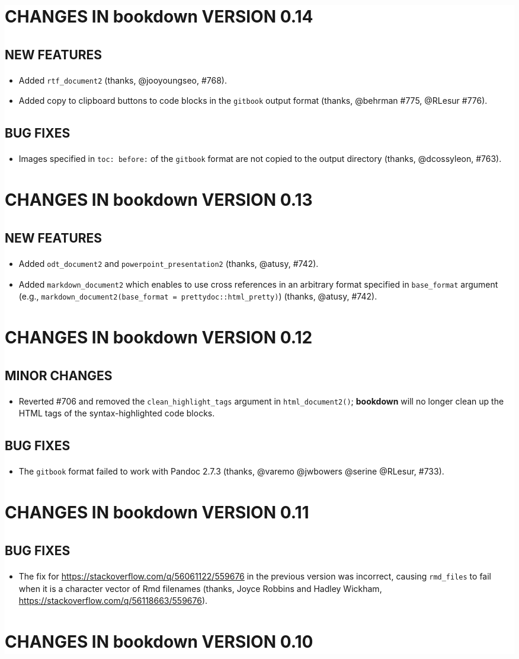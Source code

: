 # CHANGES IN bookdown VERSION 0.14

## NEW FEATURES

- Added `rtf_document2` (thanks, @jooyoungseo, #768).

- Added copy to clipboard buttons to code blocks in the `gitbook` output format (thanks, @behrman #775, @RLesur #776).

## BUG FIXES

- Images specified in `toc: before:` of the `gitbook` format are not copied to the output directory (thanks, @dcossyleon, #763).

# CHANGES IN bookdown VERSION 0.13

## NEW FEATURES

- Added `odt_document2` and `powerpoint_presentation2` (thanks, @atusy, #742).

- Added `markdown_document2` which enables to use cross references in an arbitrary format specified in `base_format` argument (e.g., `markdown_document2(base_format = prettydoc::html_pretty)`) (thanks, @atusy, #742).

# CHANGES IN bookdown VERSION 0.12

## MINOR CHANGES

- Reverted #706 and removed the `clean_highlight_tags` argument in `html_document2()`; **bookdown** will no longer clean up the HTML tags of the syntax-highlighted code blocks.

## BUG FIXES

- The `gitbook` format failed to work with Pandoc 2.7.3 (thanks, @varemo @jwbowers @serine @RLesur, #733).

# CHANGES IN bookdown VERSION 0.11

## BUG FIXES

- The fix for https://stackoverflow.com/q/56061122/559676 in the previous version was incorrect, causing `rmd_files` to fail when it is a character vector of Rmd filenames (thanks, Joyce Robbins and Hadley Wickham, https://stackoverflow.com/q/56118663/559676).

# CHANGES IN bookdown VERSION 0.10
